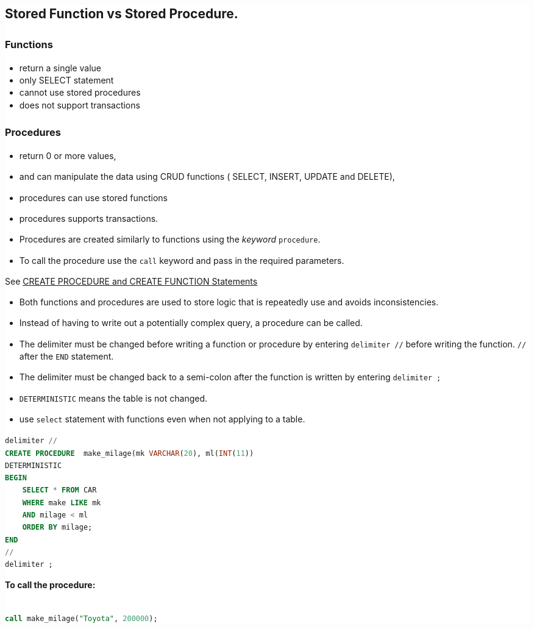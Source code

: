 ## Stored Function vs Stored Procedure.

### Functions
- return a single value
- only SELECT statement
- cannot use stored procedures
- does not support transactions 


### Procedures 
- return 0 or more values,
- and can manipulate the data using CRUD functions ( SELECT, INSERT, UPDATE and DELETE), 
- procedures can use stored functions
- procedures supports transactions.
  
- Procedures are created similarly to functions using the *keyword* `procedure`.
- To call the procedure use the `call` keyword and pass in the required parameters.

See [CREATE PROCEDURE and CREATE FUNCTION Statements](https://dev.mysql.com/doc/refman/8.0/en/create-procedure.html)

- Both functions and procedures are used to store logic that is repeatedly use and avoids inconsistencies.
- Instead of having to write out a potentially complex query, a procedure can be called. 


- The delimiter must be changed before writing a function or procedure by entering `delimiter //` before writing the function. `//` after the `END` statement.  
- The delimiter must be changed back to a semi-colon after the function is written by entering `delimiter ;`
- `DETERMINISTIC` means the table is not changed.
- use `select` statement with functions even when not applying to a table.



```sql
delimiter //
CREATE PROCEDURE  make_milage(mk VARCHAR(20), ml(INT(11))
DETERMINISTIC
BEGIN
    SELECT * FROM CAR
    WHERE make LIKE mk
    AND milage < ml
    ORDER BY milage;
END
//
delimiter ;
```
**To call the procedure:**

```sql

call make_milage("Toyota", 200000);
```
